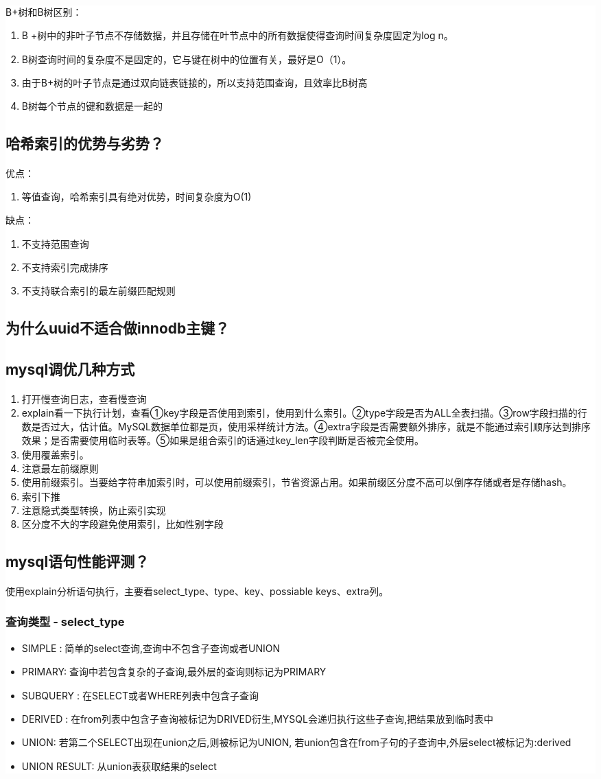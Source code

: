 B+树和B树区别：


1. B +树中的非叶子节点不存储数据，并且存储在叶节点中的所有数据使得查询时间复杂度固定为log n。

2. B树查询时间的复杂度不是固定的，它与键在树中的位置有关，最好是O（1）。


3. 由于B+树的叶子节点是通过双向链表链接的，所以支持范围查询，且效率比B树高


4. B树每个节点的键和数据是一起的

## 哈希索引的优势与劣势？

优点：

1. 等值查询，哈希索引具有绝对优势，时间复杂度为O(1)

缺点：

1. 不支持范围查询

2. 不支持索引完成排序

3. 不支持联合索引的最左前缀匹配规则

## 为什么uuid不适合做innodb主键？

## mysql调优几种方式
1. 打开慢查询日志，查看慢查询
2. explain看一下执行计划，查看①key字段是否使用到索引，使用到什么索引。②type字段是否为ALL全表扫描。③row字段扫描的行数是否过大，估计值。MySQL数据单位都是页，使用采样统计方法。④extra字段是否需要额外排序，就是不能通过索引顺序达到排序效果；是否需要使用临时表等。⑤如果是组合索引的话通过key_len字段判断是否被完全使用。
3. 使用覆盖索引。
4. 注意最左前缀原则
5. 使用前缀索引。当要给字符串加索引时，可以使用前缀索引，节省资源占用。如果前缀区分度不高可以倒序存储或者是存储hash。
6. 索引下推
7. 注意隐式类型转换，防止索引实现
8. 区分度不大的字段避免使用索引，比如性别字段

## mysql语句性能评测？

使用explain分析语句执行，主要看select_type、type、key、possiable keys、extra列。

### 查询类型 - select_type

- SIMPLE : 简单的select查询,查询中不包含子查询或者UNION

- PRIMARY: 查询中若包含复杂的子查询,最外层的查询则标记为PRIMARY

- SUBQUERY : 在SELECT或者WHERE列表中包含子查询

- DERIVED : 在from列表中包含子查询被标记为DRIVED衍生,MYSQL会递归执行这些子查询,把结果放到临时表中

- UNION: 若第二个SELECT出现在union之后,则被标记为UNION, 若union包含在from子句的子查询中,外层select被标记为:derived

- UNION RESULT: 从union表获取结果的select
